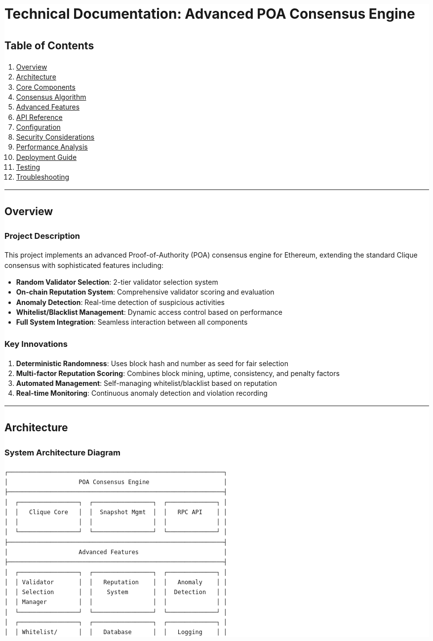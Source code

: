 # Technical Documentation: Advanced POA Consensus Engine

## Table of Contents
1. [Overview](#overview)
2. [Architecture](#architecture)
3. [Core Components](#core-components)
4. [Consensus Algorithm](#consensus-algorithm)
5. [Advanced Features](#advanced-features)
6. [API Reference](#api-reference)
7. [Configuration](#configuration)
8. [Security Considerations](#security-considerations)
9. [Performance Analysis](#performance-analysis)
10. [Deployment Guide](#deployment-guide)
11. [Testing](#testing)
12. [Troubleshooting](#troubleshooting)

---

## Overview

### Project Description
This project implements an advanced Proof-of-Authority (POA) consensus engine for Ethereum, extending the standard Clique consensus with sophisticated features including:

- **Random Validator Selection**: 2-tier validator selection system
- **On-chain Reputation System**: Comprehensive validator scoring and evaluation
- **Anomaly Detection**: Real-time detection of suspicious activities
- **Whitelist/Blacklist Management**: Dynamic access control based on performance
- **Full System Integration**: Seamless interaction between all components

### Key Innovations
1. **Deterministic Randomness**: Uses block hash and number as seed for fair selection
2. **Multi-factor Reputation Scoring**: Combines block mining, uptime, consistency, and penalty factors
3. **Automated Management**: Self-managing whitelist/blacklist based on reputation
4. **Real-time Monitoring**: Continuous anomaly detection and violation recording

---

## Architecture

### System Architecture Diagram
```
┌─────────────────────────────────────────────────────────────┐
│                    POA Consensus Engine                     │
├─────────────────────────────────────────────────────────────┤
│  ┌─────────────────┐  ┌─────────────────┐  ┌──────────────┐ │
│  │   Clique Core   │  │  Snapshot Mgmt  │  │   RPC API    │ │
│  │                 │  │                 │  │              │ │
│  └─────────────────┘  └─────────────────┘  └──────────────┘ │
├─────────────────────────────────────────────────────────────┤
│                    Advanced Features                        │
├─────────────────────────────────────────────────────────────┤
│  ┌─────────────────┐  ┌─────────────────┐  ┌──────────────┐ │
│  │ Validator       │  │   Reputation    │  │   Anomaly    │ │
│  │ Selection       │  │    System       │  │  Detection   │ │
│  │ Manager         │  │                 │  │              │ │
│  └─────────────────┘  └─────────────────┘  └──────────────┘ │
│  ┌─────────────────┐  ┌─────────────────┐  ┌──────────────┐ │
│  │ Whitelist/      │  │   Database      │  │   Logging    │ │
```
